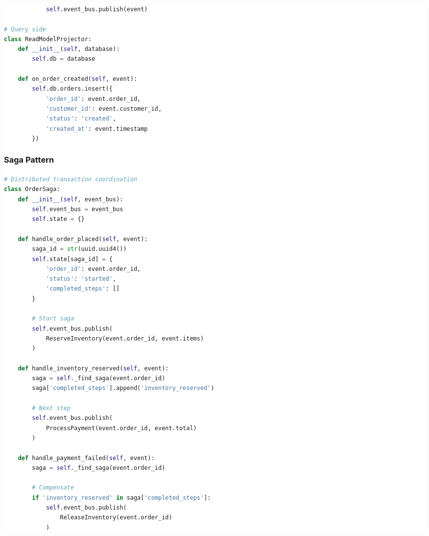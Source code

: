 ```python
            self.event_bus.publish(event)

# Query side
class ReadModelProjector:
    def __init__(self, database):
        self.db = database
        
    def on_order_created(self, event):
        self.db.orders.insert({
            'order_id': event.order_id,
            'customer_id': event.customer_id,
            'status': 'created',
            'created_at': event.timestamp
        })
```

### Saga Pattern

```python
# Distributed transaction coordination
class OrderSaga:
    def __init__(self, event_bus):
        self.event_bus = event_bus
        self.state = {}
        
    def handle_order_placed(self, event):
        saga_id = str(uuid.uuid4())
        self.state[saga_id] = {
            'order_id': event.order_id,
            'status': 'started',
            'completed_steps': []
        }
        
        # Start saga
        self.event_bus.publish(
            ReserveInventory(event.order_id, event.items)
        )
    
    def handle_inventory_reserved(self, event):
        saga = self._find_saga(event.order_id)
        saga['completed_steps'].append('inventory_reserved')
        
        # Next step
        self.event_bus.publish(
            ProcessPayment(event.order_id, event.total)
        )
    
    def handle_payment_failed(self, event):
        saga = self._find_saga(event.order_id)
        
        # Compensate
        if 'inventory_reserved' in saga['completed_steps']:
            self.event_bus.publish(
                ReleaseInventory(event.order_id)
            )
```
